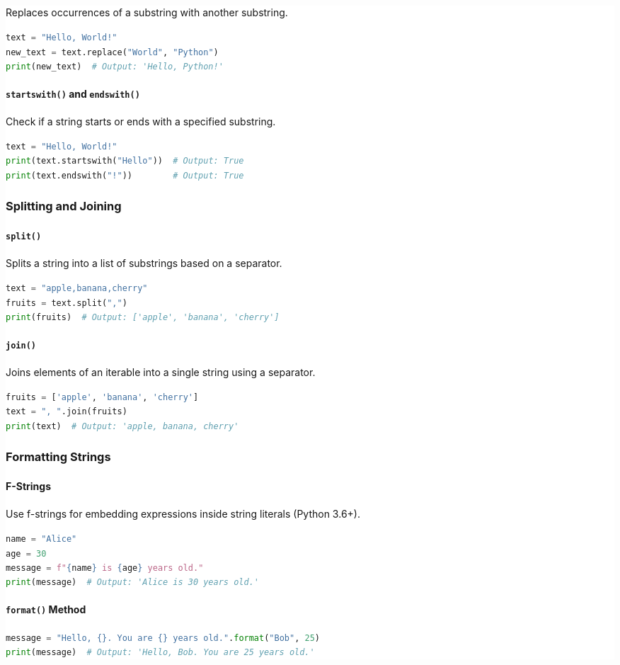 Replaces occurrences of a substring with another substring.

```python
text = "Hello, World!"
new_text = text.replace("World", "Python")
print(new_text)  # Output: 'Hello, Python!'
```

#### `startswith()` and `endswith()`

Check if a string starts or ends with a specified substring.

```python
text = "Hello, World!"
print(text.startswith("Hello"))  # Output: True
print(text.endswith("!"))        # Output: True
```

### Splitting and Joining

#### `split()`

Splits a string into a list of substrings based on a separator.

```python
text = "apple,banana,cherry"
fruits = text.split(",")
print(fruits)  # Output: ['apple', 'banana', 'cherry']
```

#### `join()`

Joins elements of an iterable into a single string using a separator.

```python
fruits = ['apple', 'banana', 'cherry']
text = ", ".join(fruits)
print(text)  # Output: 'apple, banana, cherry'
```

### Formatting Strings

#### F-Strings

Use f-strings for embedding expressions inside string literals (Python 3.6+).

```python
name = "Alice"
age = 30
message = f"{name} is {age} years old."
print(message)  # Output: 'Alice is 30 years old.'
```

#### `format()` Method

```python
message = "Hello, {}. You are {} years old.".format("Bob", 25)
print(message)  # Output: 'Hello, Bob. You are 25 years old.'
```
